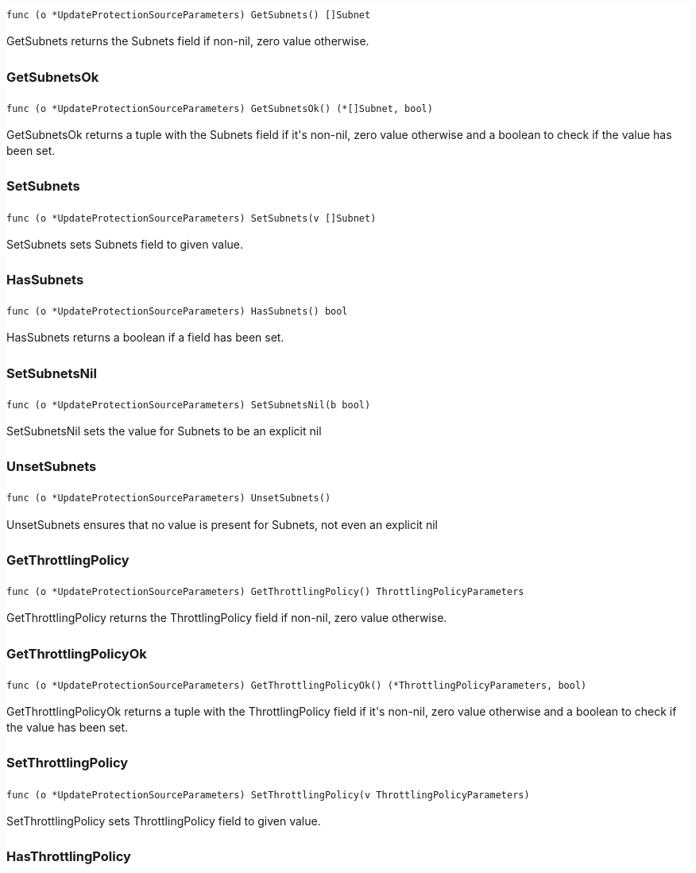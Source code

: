 `func (o *UpdateProtectionSourceParameters) GetSubnets() []Subnet`

GetSubnets returns the Subnets field if non-nil, zero value otherwise.

### GetSubnetsOk

`func (o *UpdateProtectionSourceParameters) GetSubnetsOk() (*[]Subnet, bool)`

GetSubnetsOk returns a tuple with the Subnets field if it's non-nil, zero value otherwise
and a boolean to check if the value has been set.

### SetSubnets

`func (o *UpdateProtectionSourceParameters) SetSubnets(v []Subnet)`

SetSubnets sets Subnets field to given value.

### HasSubnets

`func (o *UpdateProtectionSourceParameters) HasSubnets() bool`

HasSubnets returns a boolean if a field has been set.

### SetSubnetsNil

`func (o *UpdateProtectionSourceParameters) SetSubnetsNil(b bool)`

 SetSubnetsNil sets the value for Subnets to be an explicit nil

### UnsetSubnets
`func (o *UpdateProtectionSourceParameters) UnsetSubnets()`

UnsetSubnets ensures that no value is present for Subnets, not even an explicit nil
### GetThrottlingPolicy

`func (o *UpdateProtectionSourceParameters) GetThrottlingPolicy() ThrottlingPolicyParameters`

GetThrottlingPolicy returns the ThrottlingPolicy field if non-nil, zero value otherwise.

### GetThrottlingPolicyOk

`func (o *UpdateProtectionSourceParameters) GetThrottlingPolicyOk() (*ThrottlingPolicyParameters, bool)`

GetThrottlingPolicyOk returns a tuple with the ThrottlingPolicy field if it's non-nil, zero value otherwise
and a boolean to check if the value has been set.

### SetThrottlingPolicy

`func (o *UpdateProtectionSourceParameters) SetThrottlingPolicy(v ThrottlingPolicyParameters)`

SetThrottlingPolicy sets ThrottlingPolicy field to given value.

### HasThrottlingPolicy
